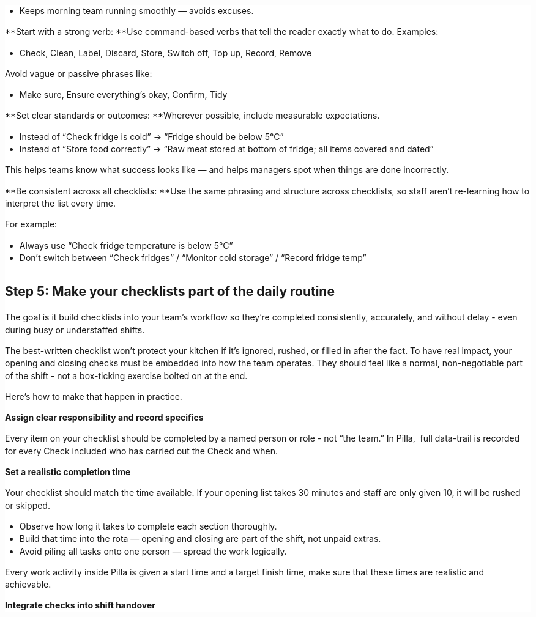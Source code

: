  - Keeps morning team running smoothly — avoids excuses.

 **Start with a strong verb:&nbsp;**Use command-based verbs that tell the reader exactly what to do. Examples:

 - Check, Clean, Label, Discard, Store, Switch off, Top up, Record, Remove

 Avoid vague or passive phrases like:

 - Make sure, Ensure everything’s okay, Confirm, Tidy

 **Set clear standards or outcomes:&nbsp;**Wherever possible, include measurable expectations.

 - Instead of “Check fridge is cold” → “Fridge should be below 5°C”
- Instead of “Store food correctly” → “Raw meat stored at bottom of fridge; all items covered and dated”

 This helps teams know what success looks like — and helps managers spot when things are done incorrectly.

 **Be consistent across all checklists:&nbsp;**Use the same phrasing and structure across checklists, so staff aren’t re-learning how to interpret the list every time.

 For example:

 - Always use “Check fridge temperature is below 5°C”
- Don’t switch between “Check fridges” / “Monitor cold storage” / “Record fridge temp”

 ## Step 5: Make your checklists part of the daily routine

 The goal is it build checklists into your team’s workflow so they’re completed consistently, accurately, and without delay - even during busy or understaffed shifts.

 The best-written checklist won’t protect your kitchen if it’s ignored, rushed, or filled in after the fact. To have real impact, your opening and closing checks must be embedded into how the team operates. They should feel like a normal, non-negotiable part of the shift - not a box-ticking exercise bolted on at the end.

 Here’s how to make that happen in practice.

 **Assign clear responsibility and record specifics**

 Every item on your checklist should be completed by a named person or role - not “the team.” In Pilla,&nbsp; full data-trail is recorded for every Check included who has carried out the Check and when.&nbsp;

 **Set a realistic completion time**

 Your checklist should match the time available. If your opening list takes 30 minutes and staff are only given 10, it will be rushed or skipped.

 - Observe how long it takes to complete each section thoroughly.
- Build that time into the rota — opening and closing are part of the shift, not unpaid extras.
- Avoid piling all tasks onto one person — spread the work logically.

 Every work activity inside Pilla is given a start time and a target finish time, make sure that these times are realistic and achievable.

 **Integrate checks into shift handover**
